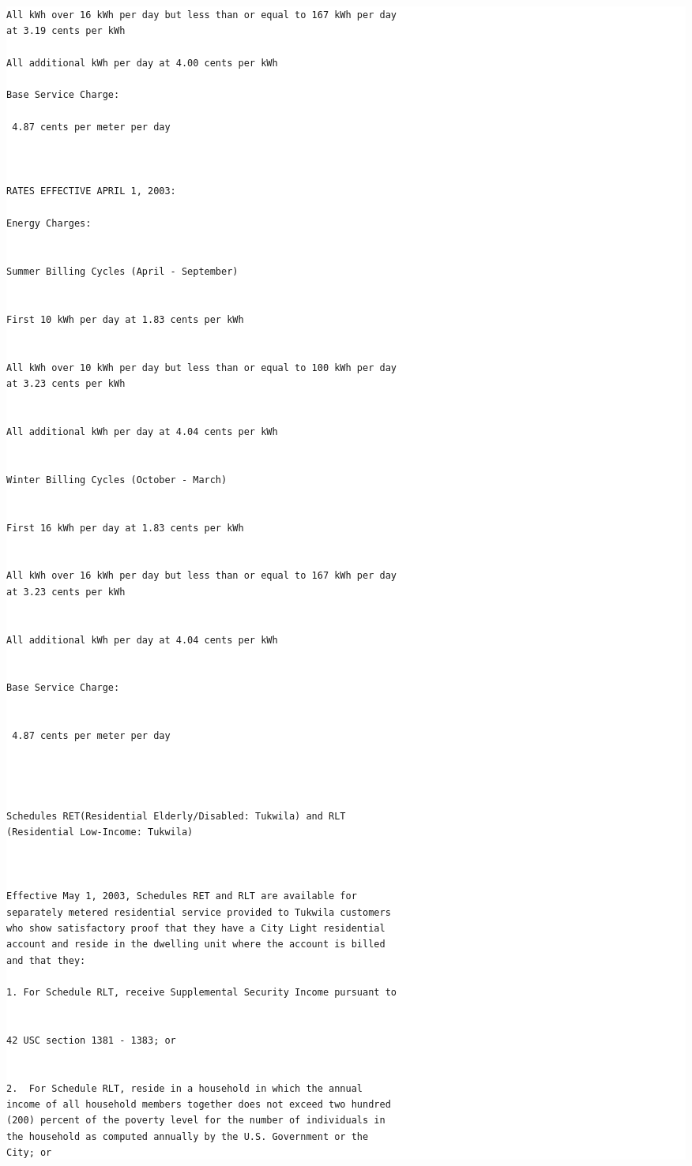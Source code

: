     All kWh over 16 kWh per day but less than or equal to 167 kWh per day  
    at 3.19 cents per kWh  
  
    All additional kWh per day at 4.00 cents per kWh  
  
    Base Service Charge:  
  
     4.87 cents per meter per day  
  
  
  
    RATES EFFECTIVE APRIL 1, 2003:  
  
    Energy Charges:  
  
  
    Summer Billing Cycles (April - September)  
  
  
    First 10 kWh per day at 1.83 cents per kWh  
  
  
    All kWh over 10 kWh per day but less than or equal to 100 kWh per day  
    at 3.23 cents per kWh  
  
  
    All additional kWh per day at 4.04 cents per kWh  
  
  
    Winter Billing Cycles (October - March)  
  
  
    First 16 kWh per day at 1.83 cents per kWh  
  
  
    All kWh over 16 kWh per day but less than or equal to 167 kWh per day  
    at 3.23 cents per kWh  
  
  
    All additional kWh per day at 4.04 cents per kWh  
  
  
    Base Service Charge:  
  
  
     4.87 cents per meter per day  
  
  
  
  
    Schedules RET(Residential Elderly/Disabled: Tukwila) and RLT  
    (Residential Low-Income: Tukwila)  
  
  
  
    Effective May 1, 2003, Schedules RET and RLT are available for  
    separately metered residential service provided to Tukwila customers  
    who show satisfactory proof that they have a City Light residential  
    account and reside in the dwelling unit where the account is billed  
    and that they:  
  
    1. For Schedule RLT, receive Supplemental Security Income pursuant to  
  
  
    42 USC section 1381 - 1383; or  
  
  
    2.  For Schedule RLT, reside in a household in which the annual  
    income of all household members together does not exceed two hundred  
    (200) percent of the poverty level for the number of individuals in  
    the household as computed annually by the U.S. Government or the  
    City; or  
  